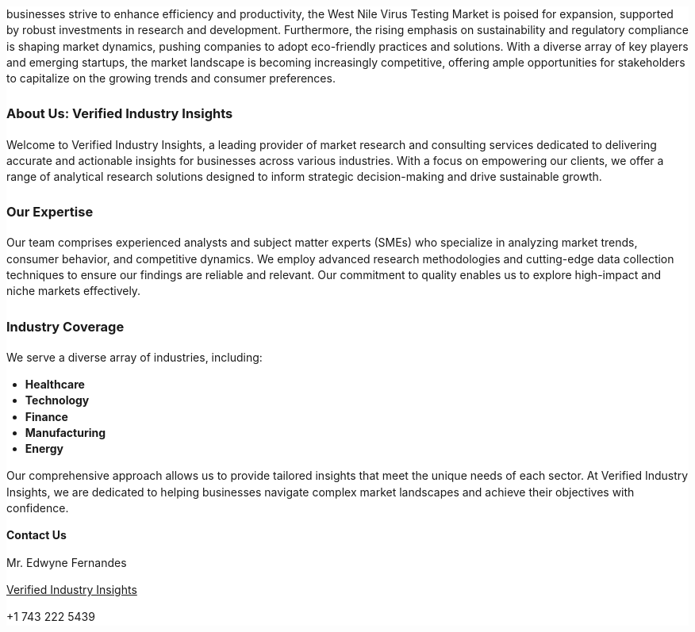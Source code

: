 businesses strive to enhance efficiency and productivity, the West Nile Virus Testing Market is poised for expansion, supported by robust investments in research and development. Furthermore, the rising emphasis on sustainability and regulatory compliance is shaping market dynamics, pushing companies to adopt eco-friendly practices and solutions. With a diverse array of key players and emerging startups, the market landscape is becoming increasingly competitive, offering ample opportunities for stakeholders to capitalize on the growing trends and consumer preferences.</p><h3>About Us: Verified Industry Insights</h3><p>Welcome to Verified Industry Insights, a leading provider of market research and consulting services dedicated to delivering accurate and actionable insights for businesses across various industries. With a focus on empowering our clients, we offer a range of analytical research solutions designed to inform strategic decision-making and drive sustainable growth.</p><h3>Our Expertise</h3><p>Our team comprises experienced analysts and subject matter experts (SMEs) who specialize in analyzing market trends, consumer behavior, and competitive dynamics. We employ advanced research methodologies and cutting-edge data collection techniques to ensure our findings are reliable and relevant. Our commitment to quality enables us to explore high-impact and niche markets effectively.</p><h3>Industry Coverage</h3><p>We serve a diverse array of industries, including:</p><ul><li><strong>Healthcare</strong></li><li><strong>Technology</strong></li><li><strong>Finance</strong></li><li><strong>Manufacturing</strong></li><li><strong>Energy</strong></li></ul><p>Our comprehensive approach allows us to provide tailored insights that meet the unique needs of each sector. At Verified Industry Insights, we are dedicated to helping businesses navigate complex market landscapes and achieve their objectives with confidence.</p><p><strong>Contact Us</strong></p><p>Mr. Edwyne Fernandes</p><p><a href="https://www.verifiedindustryinsights.com/">Verified Industry Insights</a></p><p>+1 743 222 5439</p>
